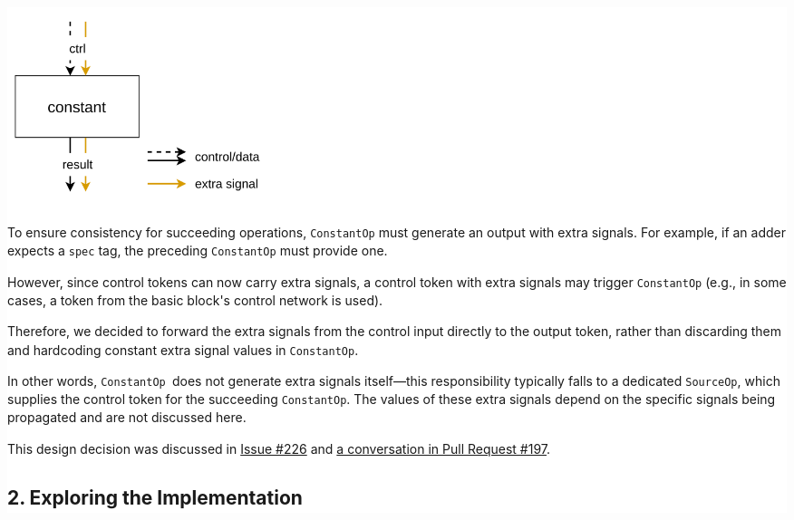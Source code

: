 <img alt="the IO of Constant" src="./Figures/ExtraSignalsTypeVerification/constant.png" width="300" />

To ensure consistency for succeeding operations, `ConstantOp` must generate an output with extra signals. For example, if an adder expects a `spec` tag, the preceding `ConstantOp` must provide one.

However, since control tokens can now carry extra signals, a control token with extra signals may trigger `ConstantOp` (e.g., in some cases, a token from the basic block's control network is used).

Therefore, we decided to forward the extra signals from the control input directly to the output token, rather than discarding them and hardcoding constant extra signal values in `ConstantOp`.

In other words, `ConstantOp `does not generate extra signals itself—this responsibility typically falls to a dedicated `SourceOp`, which supplies the control token for the succeeding `ConstantOp`. The values of these extra signals depend on the specific signals being propagated and are not discussed here.

This design decision was discussed in [Issue #226](https://github.com/EPFL-LAP/dynamatic/issues/226) and [a conversation in Pull Request #197](https://github.com/EPFL-LAP/dynamatic/pull/197#discussion_r1885735050).

## 2. Exploring the Implementation
